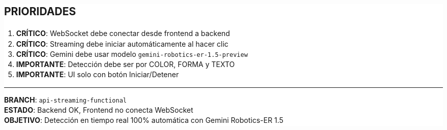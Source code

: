 
## PRIORIDADES

1. **CRÍTICO**: WebSocket debe conectar desde frontend a backend
2. **CRÍTICO**: Streaming debe iniciar automáticamente al hacer clic
3. **CRÍTICO**: Gemini debe usar modelo `gemini-robotics-er-1.5-preview`
4. **IMPORTANTE**: Detección debe ser por COLOR, FORMA y TEXTO
5. **IMPORTANTE**: UI solo con botón Iniciar/Detener

---

**BRANCH**: `api-streaming-functional`  
**ESTADO**: Backend OK, Frontend no conecta WebSocket  
**OBJETIVO**: Detección en tiempo real 100% automática con Gemini Robotics-ER 1.5

